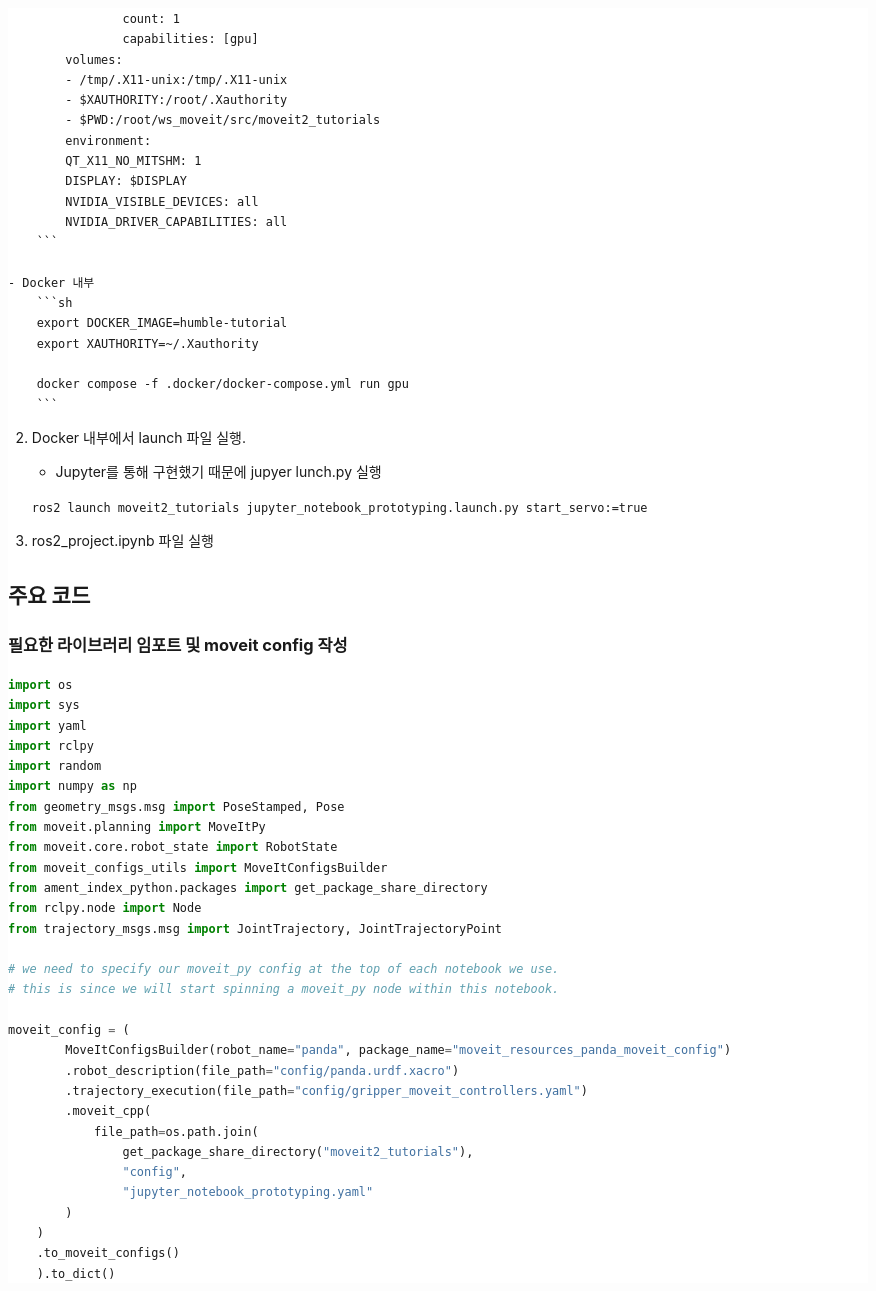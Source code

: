                     count: 1
                    capabilities: [gpu]
            volumes:
            - /tmp/.X11-unix:/tmp/.X11-unix
            - $XAUTHORITY:/root/.Xauthority
            - $PWD:/root/ws_moveit/src/moveit2_tutorials
            environment:
            QT_X11_NO_MITSHM: 1
            DISPLAY: $DISPLAY
            NVIDIA_VISIBLE_DEVICES: all
            NVIDIA_DRIVER_CAPABILITIES: all
        ```

    - Docker 내부
        ```sh
        export DOCKER_IMAGE=humble-tutorial
        export XAUTHORITY=~/.Xauthority

        docker compose -f .docker/docker-compose.yml run gpu
        ```

2. Docker 내부에서 launch 파일 실행.
    - Jupyter를 통해 구현했기 때문에 jupyer lunch.py 실행
    ```sh
    ros2 launch moveit2_tutorials jupyter_notebook_prototyping.launch.py start_servo:=true
    ```

3. ros2_project.ipynb 파일 실행

## 주요 코드

### 필요한 라이브러리 임포트 및 moveit config 작성

```python
import os
import sys
import yaml
import rclpy
import random
import numpy as np
from geometry_msgs.msg import PoseStamped, Pose
from moveit.planning import MoveItPy
from moveit.core.robot_state import RobotState
from moveit_configs_utils import MoveItConfigsBuilder
from ament_index_python.packages import get_package_share_directory
from rclpy.node import Node
from trajectory_msgs.msg import JointTrajectory, JointTrajectoryPoint

# we need to specify our moveit_py config at the top of each notebook we use. 
# this is since we will start spinning a moveit_py node within this notebook.

moveit_config = (
        MoveItConfigsBuilder(robot_name="panda", package_name="moveit_resources_panda_moveit_config")
        .robot_description(file_path="config/panda.urdf.xacro")
        .trajectory_execution(file_path="config/gripper_moveit_controllers.yaml")
        .moveit_cpp(
            file_path=os.path.join(
                get_package_share_directory("moveit2_tutorials"),
                "config",
                "jupyter_notebook_prototyping.yaml"
        )
    )
    .to_moveit_configs()
    ).to_dict()
```